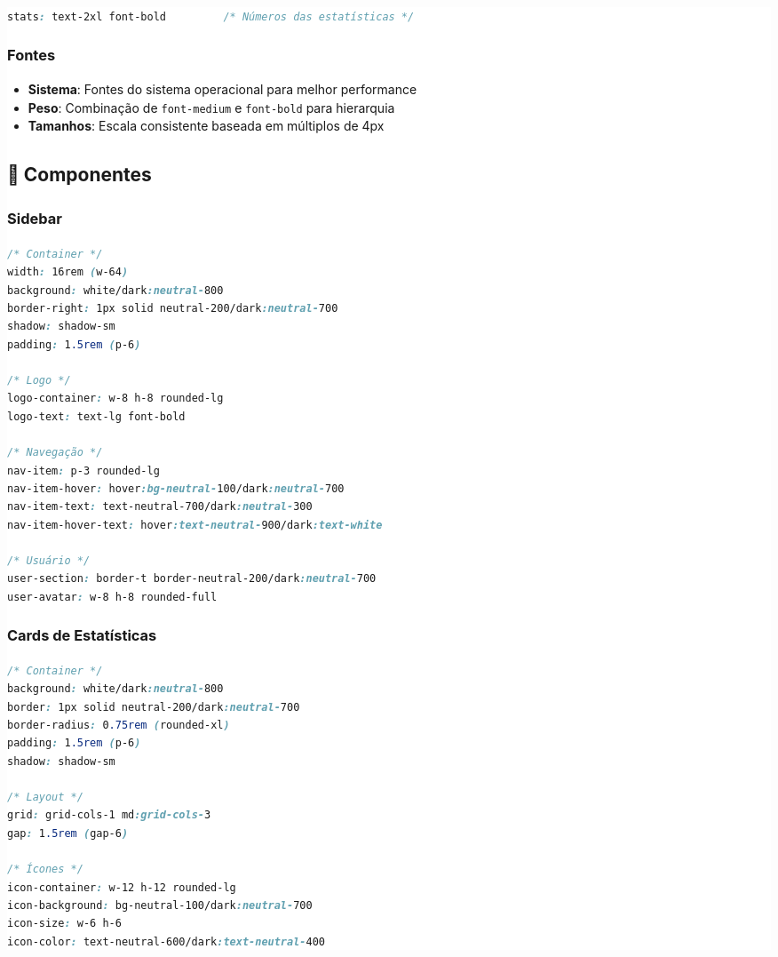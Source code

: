 ```css
stats: text-2xl font-bold         /* Números das estatísticas */
```

### Fontes
- **Sistema**: Fontes do sistema operacional para melhor performance
- **Peso**: Combinação de `font-medium` e `font-bold` para hierarquia
- **Tamanhos**: Escala consistente baseada em múltiplos de 4px

## 🧩 Componentes

### Sidebar
```css
/* Container */
width: 16rem (w-64)
background: white/dark:neutral-800
border-right: 1px solid neutral-200/dark:neutral-700
shadow: shadow-sm
padding: 1.5rem (p-6)

/* Logo */
logo-container: w-8 h-8 rounded-lg
logo-text: text-lg font-bold

/* Navegação */
nav-item: p-3 rounded-lg
nav-item-hover: hover:bg-neutral-100/dark:neutral-700
nav-item-text: text-neutral-700/dark:neutral-300
nav-item-hover-text: hover:text-neutral-900/dark:text-white

/* Usuário */
user-section: border-t border-neutral-200/dark:neutral-700
user-avatar: w-8 h-8 rounded-full
```

### Cards de Estatísticas
```css
/* Container */
background: white/dark:neutral-800
border: 1px solid neutral-200/dark:neutral-700
border-radius: 0.75rem (rounded-xl)
padding: 1.5rem (p-6)
shadow: shadow-sm

/* Layout */
grid: grid-cols-1 md:grid-cols-3
gap: 1.5rem (gap-6)

/* Ícones */
icon-container: w-12 h-12 rounded-lg
icon-background: bg-neutral-100/dark:neutral-700
icon-size: w-6 h-6
icon-color: text-neutral-600/dark:text-neutral-400
```
